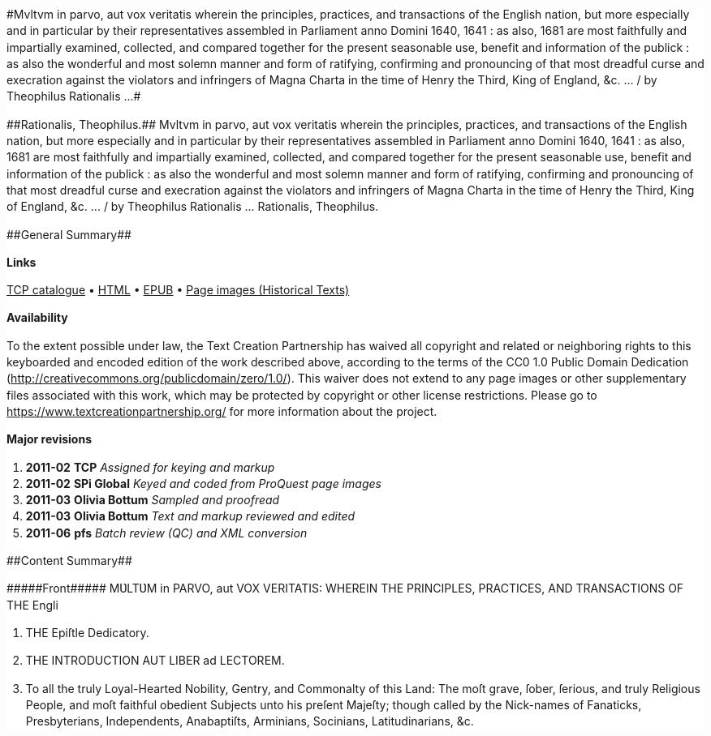 #Mvltvm in parvo, aut vox veritatis wherein the principles, practices, and transactions of the English nation, but more especially and in particular by their representatives assembled in Parliament anno Domini 1640, 1641 : as also, 1681 are most faithfully and impartially examined, collected, and compared together for the present seasonable use, benefit and information of the publick : as also the wonderful and most solemn manner and form of ratifying, confirming and pronouncing of that most dreadful curse and execration against the violators and infringers of Magna Charta in the time of Henry the Third, King of England, &c. ... / by Theophilus Rationalis ...#

##Rationalis, Theophilus.##
Mvltvm in parvo, aut vox veritatis wherein the principles, practices, and transactions of the English nation, but more especially and in particular by their representatives assembled in Parliament anno Domini 1640, 1641 : as also, 1681 are most faithfully and impartially examined, collected, and compared together for the present seasonable use, benefit and information of the publick : as also the wonderful and most solemn manner and form of ratifying, confirming and pronouncing of that most dreadful curse and execration against the violators and infringers of Magna Charta in the time of Henry the Third, King of England, &c. ... / by Theophilus Rationalis ...
Rationalis, Theophilus.

##General Summary##

**Links**

[TCP catalogue](http://www.ota.ox.ac.uk/tcp/)  • 
[HTML](http://tei.it.ox.ac.uk/tcp/Texts-HTML/free/A51/A51589.html)  • 
[EPUB](http://tei.it.ox.ac.uk/tcp/Texts-EPUB/free/A51/A51589.epub) • 
[Page images (Historical Texts)](https://historicaltexts.jisc.ac.uk/eebo-12322505e)

**Availability**

To the extent possible under law, the Text Creation Partnership has waived all copyright and related or neighboring rights to this keyboarded and encoded edition of the work described above, according to the terms of the CC0 1.0 Public Domain Dedication (http://creativecommons.org/publicdomain/zero/1.0/). This waiver does not extend to any page images or other supplementary files associated with this work, which may be protected by copyright or other license restrictions. Please go to https://www.textcreationpartnership.org/ for more information about the project.

**Major revisions**

1. __2011-02__ __TCP__ *Assigned for keying and markup*
1. __2011-02__ __SPi Global__ *Keyed and coded from ProQuest page images*
1. __2011-03__ __Olivia Bottum__ *Sampled and proofread*
1. __2011-03__ __Olivia Bottum__ *Text and markup reviewed and edited*
1. __2011-06__ __pfs__ *Batch review (QC) and XML conversion*

##Content Summary##

#####Front#####
MƲLTƲM in PARVO, aut VOX VERITATIS: WHEREIN THE PRINCIPLES, PRACTICES, AND TRANSACTIONS OF THE Engli
1. THE Epiſtle Dedicatory.

1. THE INTRODUCTION AUT LIBER ad LECTOREM.

1. To all the truly Loyal-Hearted Nobility, Gentry, and Commonalty of this Land: The moſt grave, ſober, ſerious, and truly Religious People, and moſt faithful obedient Subjects unto his preſent Majeſty; though called by the Nick-names of Fanaticks, Presbyterians, Independents, Anabaptiſts, Arminians, Socinians, Latitudinarians, &c.

